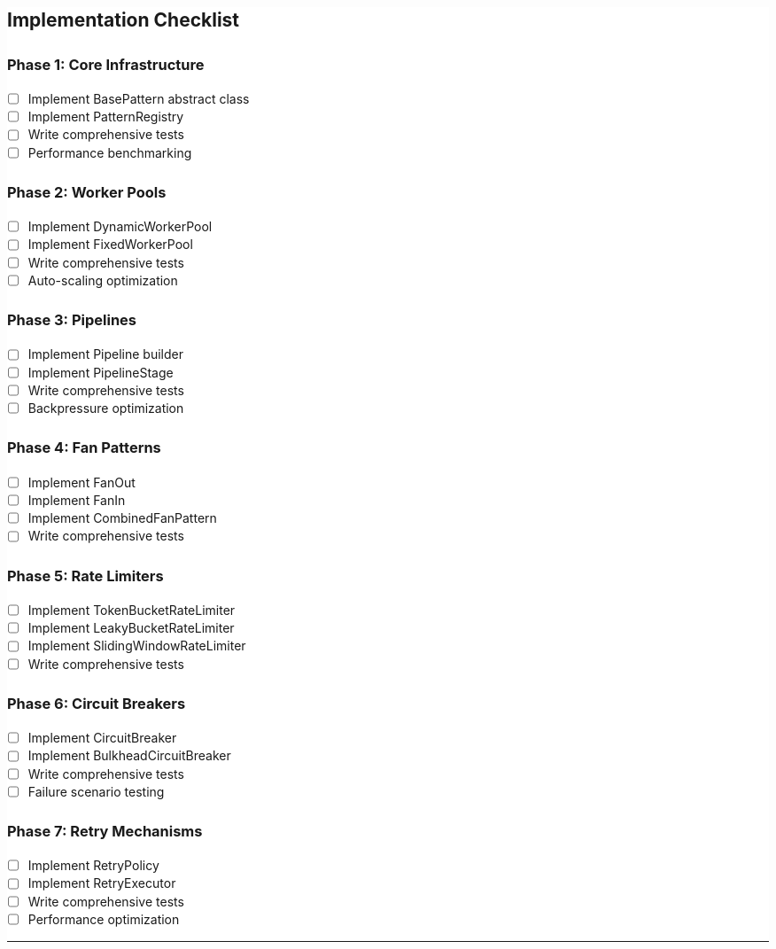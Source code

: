 ## Implementation Checklist

### Phase 1: Core Infrastructure

- [ ] Implement BasePattern abstract class
- [ ] Implement PatternRegistry
- [ ] Write comprehensive tests
- [ ] Performance benchmarking

### Phase 2: Worker Pools

- [ ] Implement DynamicWorkerPool
- [ ] Implement FixedWorkerPool
- [ ] Write comprehensive tests
- [ ] Auto-scaling optimization

### Phase 3: Pipelines

- [ ] Implement Pipeline builder
- [ ] Implement PipelineStage
- [ ] Write comprehensive tests
- [ ] Backpressure optimization

### Phase 4: Fan Patterns

- [ ] Implement FanOut
- [ ] Implement FanIn
- [ ] Implement CombinedFanPattern
- [ ] Write comprehensive tests

### Phase 5: Rate Limiters

- [ ] Implement TokenBucketRateLimiter
- [ ] Implement LeakyBucketRateLimiter
- [ ] Implement SlidingWindowRateLimiter
- [ ] Write comprehensive tests

### Phase 6: Circuit Breakers

- [ ] Implement CircuitBreaker
- [ ] Implement BulkheadCircuitBreaker
- [ ] Write comprehensive tests
- [ ] Failure scenario testing

### Phase 7: Retry Mechanisms

- [ ] Implement RetryPolicy
- [ ] Implement RetryExecutor
- [ ] Write comprehensive tests
- [ ] Performance optimization

---

